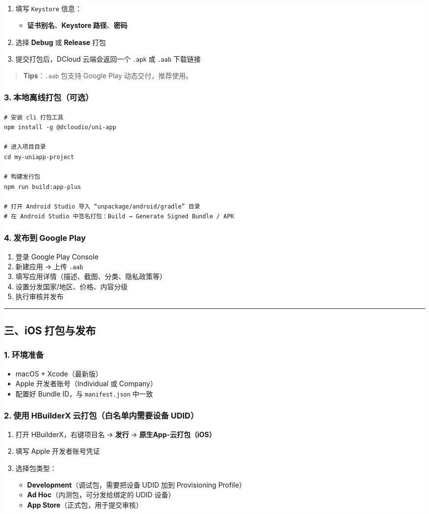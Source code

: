 1.  填写 `Keystore` 信息：

    -   **证书别名**、**Keystore 路径**、**密码**

1.  选择 **Debug** 或 **Release** 打包

1.  提交打包后，DCloud 云端会返回一个 `.apk` 或 `.aab` 下载链接

> **Tips**：`.aab` 包支持 Google Play 动态交付，推荐使用。

### 3. 本地离线打包（可选）

```
# 安装 cli 打包工具
npm install -g @dcloudio/uni-app

# 进入项目目录
cd my-uniapp-project

# 构建发行包
npm run build:app-plus

# 打开 Android Studio 导入 “unpackage/android/gradle” 目录
# 在 Android Studio 中签名打包：Build → Generate Signed Bundle / APK
```

### 4. 发布到 Google Play

1.  登录 Google Play Console
1.  新建应用 → 上传 `.aab`
1.  填写应用详情（描述、截图、分类、隐私政策等）
1.  设置分发国家/地区、价格、内容分级
1.  执行审核并发布

* * *

## 三、iOS 打包与发布

### 1. 环境准备

-   macOS + Xcode（最新版）
-   Apple 开发者账号（Individual 或 Company）
-   配置好 Bundle ID，与 `manifest.json` 中一致

### 2. 使用 HBuilderX 云打包（白名单内需要设备 UDID）

1.  打开 HBuilderX，右键项目名 → **发行** → **原生App-云打包（iOS）**

1.  填写 Apple 开发者账号凭证

1.  选择包类型：

    -   **Development**（调试包，需要把设备 UDID 加到 Provisioning Profile）
    -   **Ad Hoc**（内测包，可分发给绑定的 UDID 设备）
    -   **App Store**（正式包，用于提交审核）

